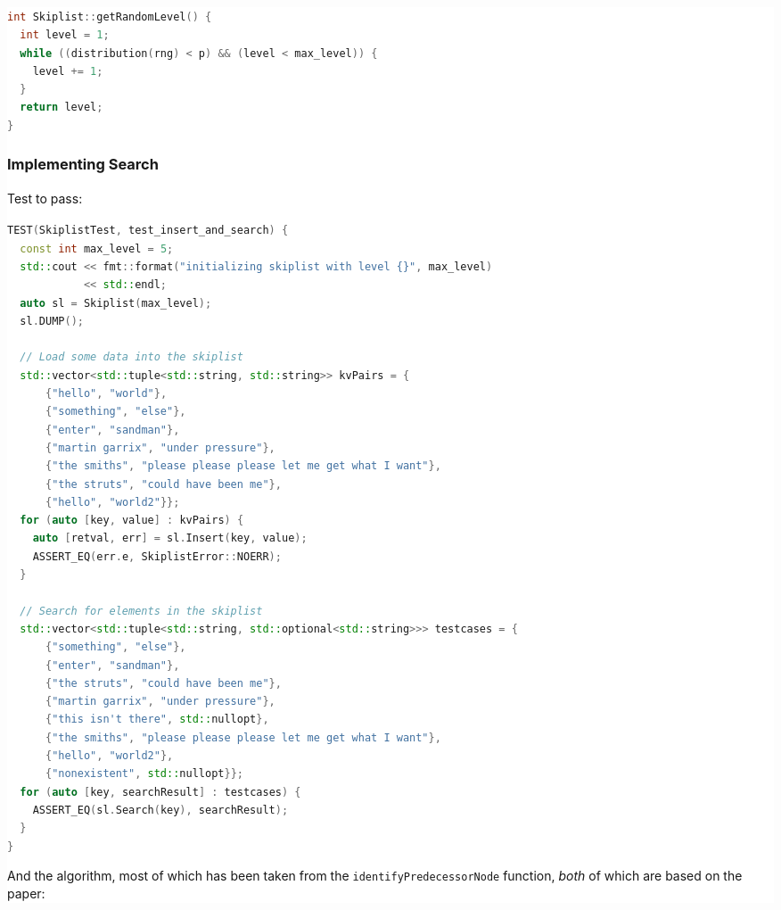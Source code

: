 ```cpp
int Skiplist::getRandomLevel() {
  int level = 1;
  while ((distribution(rng) < p) && (level < max_level)) {
    level += 1;
  }
  return level;
}
```

### Implementing Search

Test to pass: 
```cpp
TEST(SkiplistTest, test_insert_and_search) {
  const int max_level = 5;
  std::cout << fmt::format("initializing skiplist with level {}", max_level)
            << std::endl;
  auto sl = Skiplist(max_level);
  sl.DUMP();

  // Load some data into the skiplist
  std::vector<std::tuple<std::string, std::string>> kvPairs = {
      {"hello", "world"},
      {"something", "else"},
      {"enter", "sandman"},
      {"martin garrix", "under pressure"},
      {"the smiths", "please please please let me get what I want"},
      {"the struts", "could have been me"},
      {"hello", "world2"}};
  for (auto [key, value] : kvPairs) {
    auto [retval, err] = sl.Insert(key, value);
    ASSERT_EQ(err.e, SkiplistError::NOERR);
  }

  // Search for elements in the skiplist
  std::vector<std::tuple<std::string, std::optional<std::string>>> testcases = {
      {"something", "else"},
      {"enter", "sandman"},
      {"the struts", "could have been me"},
      {"martin garrix", "under pressure"},
      {"this isn't there", std::nullopt},
      {"the smiths", "please please please let me get what I want"},
      {"hello", "world2"},
      {"nonexistent", std::nullopt}};
  for (auto [key, searchResult] : testcases) {
    ASSERT_EQ(sl.Search(key), searchResult);
  }
}
```

And the algorithm, most of which has been taken from the `identifyPredecessorNode` function, _both_ of which are based on the paper:


[^1]: [anirudhRowjee/skiplist-cpp](https://github.com/anirudhRowjee/skiplist-cpp)
[^2]: [Skip Lists: A Probabilistic Alternative to Balanced Trees (Pugh, 1990)](https://15721.courses.cs.cmu.edu/spring2018/papers/08-oltpindexes1/pugh-skiplists-cacm1990.pdf)
[^3]: [MIT 6.046J Design and Analysis of Algorithms, Spring 2015 - Lecture 7, Randomization](https://youtu.be/2g9OSRKJuzM?si=dnHc179OWEMg84aU&t=1776)